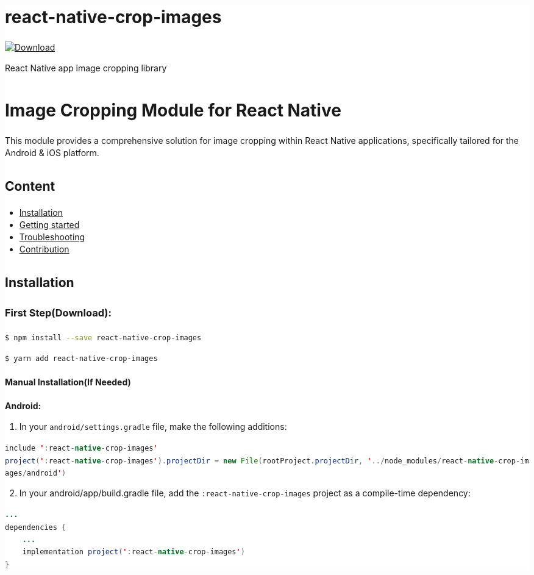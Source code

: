 # react-native-crop-images


[![Download](https://img.shields.io/badge/Download-v0.0.14.alpha.1-ff69b4.svg) ](https://www.npmjs.com/package/react-native-crop-images)

React Native app image cropping library 
# Image Cropping Module for React Native

This module provides a comprehensive solution for image cropping within React Native applications, specifically tailored for the Android & iOS platform.


## Content

- [Installation](#installation)
- [Getting started](#getting-started)
- [Troubleshooting](#troubleshooting)
- [Contribution](#contribution)





## Installation

### First Step(Download):

```bash
$ npm install --save react-native-crop-images
```
```bash
$ yarn add react-native-crop-images
```


#### Manual Installation(If Needed)

**Android:**

1. In your `android/settings.gradle` file, make the following additions:
```java or kotlin
include ':react-native-crop-images'   
project(':react-native-crop-images').projectDir = new File(rootProject.projectDir, '../node_modules/react-native-crop-images/android')
```

2. In your android/app/build.gradle file, add the `:react-native-crop-images` project as a compile-time dependency:

```java or kotlin
...
dependencies {
    ...
    implementation project(':react-native-crop-images')
}
```
